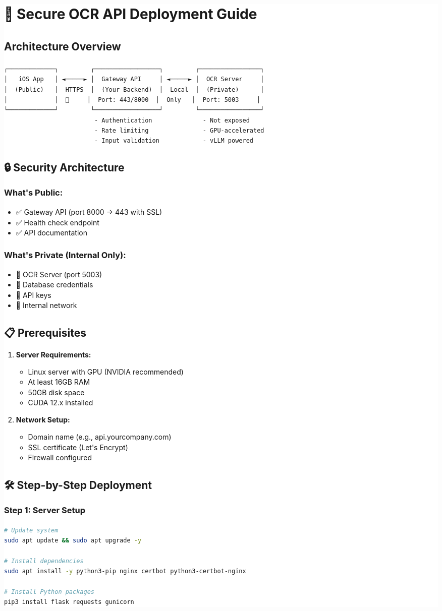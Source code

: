 # 🚀 Secure OCR API Deployment Guide

## Architecture Overview

```
┌─────────────┐         ┌──────────────────┐         ┌─────────────────┐
│   iOS App   │ ◄─────► │  Gateway API     │ ◄─────► │  OCR Server     │
│  (Public)   │  HTTPS  │  (Your Backend)  │  Local  │  (Private)      │
│             │  🔐     │  Port: 443/8000  │  Only   │  Port: 5003     │
└─────────────┘         └──────────────────┘         └─────────────────┘
                         - Authentication              - Not exposed
                         - Rate limiting               - GPU-accelerated
                         - Input validation            - vLLM powered
```

## 🔒 Security Architecture

### What's Public:
- ✅ Gateway API (port 8000 → 443 with SSL)
- ✅ Health check endpoint
- ✅ API documentation

### What's Private (Internal Only):
- 🔐 OCR Server (port 5003)
- 🔐 Database credentials
- 🔐 API keys
- 🔐 Internal network

## 📋 Prerequisites

1. **Server Requirements:**
   - Linux server with GPU (NVIDIA recommended)
   - At least 16GB RAM
   - 50GB disk space
   - CUDA 12.x installed

2. **Network Setup:**
   - Domain name (e.g., api.yourcompany.com)
   - SSL certificate (Let's Encrypt)
   - Firewall configured

## 🛠️ Step-by-Step Deployment

### Step 1: Server Setup

```bash
# Update system
sudo apt update && sudo apt upgrade -y

# Install dependencies
sudo apt install -y python3-pip nginx certbot python3-certbot-nginx

# Install Python packages
pip3 install flask requests gunicorn
```
